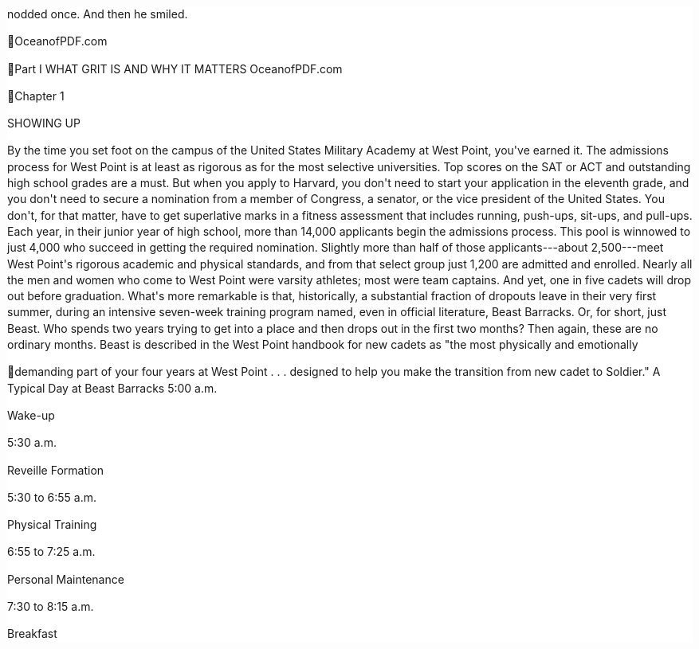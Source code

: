nodded once. And then he smiled.

OceanofPDF.com

Part I WHAT GRIT IS AND WHY IT MATTERS OceanofPDF.com

Chapter 1

SHOWING UP

By the time you set foot on the campus of the United States Military
Academy at West Point, you've earned it. The admissions process for West
Point is at least as rigorous as for the most selective universities.
Top scores on the SAT or ACT and outstanding high school grades are a
must. But when you apply to Harvard, you don't need to start your
application in the eleventh grade, and you don't need to secure a
nomination from a member of Congress, a senator, or the vice president
of the United States. You don't, for that matter, have to get
superlative marks in a fitness assessment that includes running,
push-ups, sit-ups, and pull-ups. Each year, in their junior year of high
school, more than 14,000 applicants begin the admissions process. This
pool is winnowed to just 4,000 who succeed in getting the required
nomination. Slightly more than half of those applicants---about
2,500---meet West Point's rigorous academic and physical standards, and
from that select group just 1,200 are admitted and enrolled. Nearly all
the men and women who come to West Point were varsity athletes; most
were team captains. And yet, one in five cadets will drop out before
graduation. What's more remarkable is that, historically, a substantial
fraction of dropouts leave in their very first summer, during an
intensive seven-week training program named, even in official
literature, Beast Barracks. Or, for short, just Beast. Who spends two
years trying to get into a place and then drops out in the first two
months? Then again, these are no ordinary months. Beast is described in
the West Point handbook for new cadets as "the most physically and
emotionally

demanding part of your four years at West Point . . . designed to help
you make the transition from new cadet to Soldier." A Typical Day at
Beast Barracks 5:00 a.m.

Wake-up

5:30 a.m.

Reveille Formation

5:30 to 6:55 a.m.

Physical Training

6:55 to 7:25 a.m.

Personal Maintenance

7:30 to 8:15 a.m.

Breakfast
